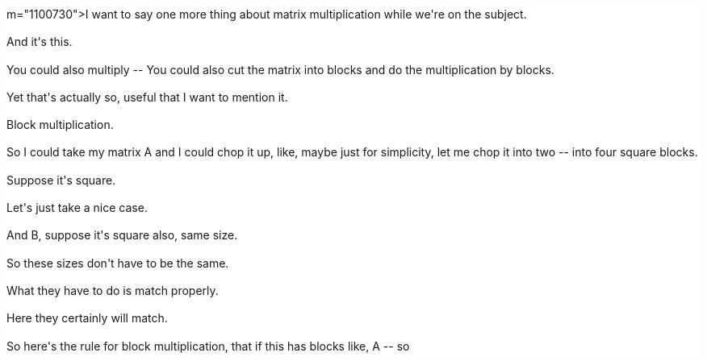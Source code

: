   m="1100730">I</span> <span m="1100810">want</span> <span m="1101000">to</span>
  <span m="1101040">say</span> <span m="1101240">one</span> <span
  m="1101480">more</span> <span m="1101640">thing</span> <span
  m="1101850">about</span> <span m="1102080">matrix</span> <span
  m="1102460">multiplication</span> <span m="1103160">while</span> <span
  m="1103380">we're</span> <span m="1103560">on</span> <span
  m="1103650">the</span> <span m="1103750">subject.</span></p><p><span
  m="1106100">And</span> <span m="1106580">it's</span> <span
  m="1106820">this.</span></p><p><span m="1108060">You</span> <span
  m="1108260">could</span> <span m="1108450">also</span> <span
  m="1108900">multiply</span> <span m="1109710">--</span> <span
  m="1109740">You</span> <span m="1109910">could</span> <span
  m="1110020">also</span> <span m="1110430">cut</span> <span
  m="1110660">the</span> <span m="1110780">matrix</span> <span
  m="1111230">into</span> <span m="1111420">blocks</span> <span
  m="1114390">and</span> <span m="1114620">do</span> <span
  m="1114790">the</span> <span m="1114870">multiplication</span> <span
  m="1115580">by</span> <span m="1115800">blocks.</span></p><p><span
  m="1117160">Yet</span> <span m="1117450">that's</span> <span
  m="1117950">actually</span> <span m="1118510">so,</span> <span
  m="1121990">useful</span> <span m="1122590">that</span> <span
  m="1122730">I</span> <span m="1123120">want</span> <span m="1124160">to</span>
  <span m="1125010">mention</span> <span m="1125590">it.</span></p><p><span
  m="1126690">Block</span> <span m="1127370">multiplication.</span></p><p><span
  m="1130540">So</span> <span m="1130640">I</span> <span
  m="1130730">could</span> <span m="1130990">take</span> <span
  m="1131240">my</span> <span m="1131380">matrix</span> <span
  m="1131920">A</span> <span m="1132720">and</span> <span m="1133040">I</span>
  <span m="1133100">could</span> <span m="1133410">chop</span> <span
  m="1133680">it</span> <span m="1133820">up,</span> <span
  m="1134200">like,</span> <span m="1134500">maybe</span> <span
  m="1135030">just</span> <span m="1135280">for</span> <span
  m="1135460">simplicity,</span> <span m="1136380">let</span> <span
  m="1136500">me</span> <span m="1136680">chop</span> <span
  m="1136960">it</span> <span m="1137080">into</span> <span
  m="1137360">two</span> <span m="1137750">--</span> <span
  m="1138460">into</span> <span m="1138670">four</span> <span
  m="1138960">square</span> <span m="1139330">blocks.</span></p><p><span
  m="1139770">Suppose</span> <span m="1140120">it's</span> <span
  m="1140410">square.</span></p><p><span m="1140980">Let's</span> <span
  m="1141250">just</span> <span m="1141800">take</span> <span
  m="1142450">a</span> <span m="1142590">nice</span> <span
  m="1142930">case.</span></p><p><span m="1143990">And</span> <span
  m="1144210">B,</span> <span m="1144560">suppose</span> <span
  m="1144940">it's</span> <span m="1145220">square</span> <span
  m="1145560">also,</span> <span m="1146470">same</span> <span
  m="1147530">size.</span></p><p><span m="1151340">So</span> <span
  m="1151470">these</span> <span m="1151700">sizes</span> <span
  m="1152180">don't</span> <span m="1152470">have</span> <span
  m="1152600">to</span> <span m="1152710">be</span> <span m="1152920">the</span>
  <span m="1153050">same.</span></p><p><span m="1153460">What</span> <span
  m="1153660">they</span> <span m="1153770">have</span> <span
  m="1153990">to</span> <span m="1154070">do</span> <span m="1154270">is</span>
  <span m="1154420">match</span> <span m="1154880">properly.</span></p><p><span
  m="1156540">Here</span> <span m="1156760">they</span> <span
  m="1157070">certainly</span> <span m="1157430">will</span> <span
  m="1157670">match.</span></p><p><span m="1158590">So</span> <span
  m="1159360">here's</span> <span m="1160110">the</span> <span
  m="1160210">rule</span> <span m="1160540">for</span> <span
  m="1160690">block</span> <span m="1161160">multiplication,</span> <span
  m="1162340">that</span> <span m="1162850">if</span> <span
  m="1163060">this</span> <span m="1163330">has</span> <span
  m="1163680">blocks</span> <span m="1164490">like,</span> <span
  m="1165490">A</span> <span m="1166630">--</span> <span m="1168880">so</span>